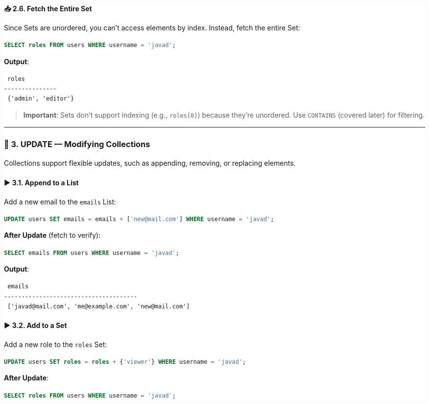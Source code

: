 #### 📥 2.6. Fetch the Entire Set

Since Sets are unordered, you can’t access elements by index. Instead, fetch the entire Set:

```sql
SELECT roles FROM users WHERE username = 'javad';
```

**Output**:

```
 roles
---------------
 {'admin', 'editor'}
```

> **Important**: Sets don’t support indexing (e.g., `roles[0]`) because they’re unordered. Use `CONTAINS` (covered later) for filtering.

---

### 🔄 3. UPDATE — Modifying Collections

Collections support flexible updates, such as appending, removing, or replacing elements.

#### ▶️ 3.1. Append to a List

Add a new email to the `emails` List:

```sql
UPDATE users SET emails = emails + ['new@mail.com'] WHERE username = 'javad';
```

**After Update** (fetch to verify):

```sql
SELECT emails FROM users WHERE username = 'javad';
```

**Output**:

```
 emails
--------------------------------------
 ['javad@mail.com', 'me@example.com', 'new@mail.com']
```

#### ▶️ 3.2. Add to a Set

Add a new role to the `roles` Set:

```sql
UPDATE users SET roles = roles + {'viewer'} WHERE username = 'javad';
```

**After Update**:

```sql
SELECT roles FROM users WHERE username = 'javad';
```
